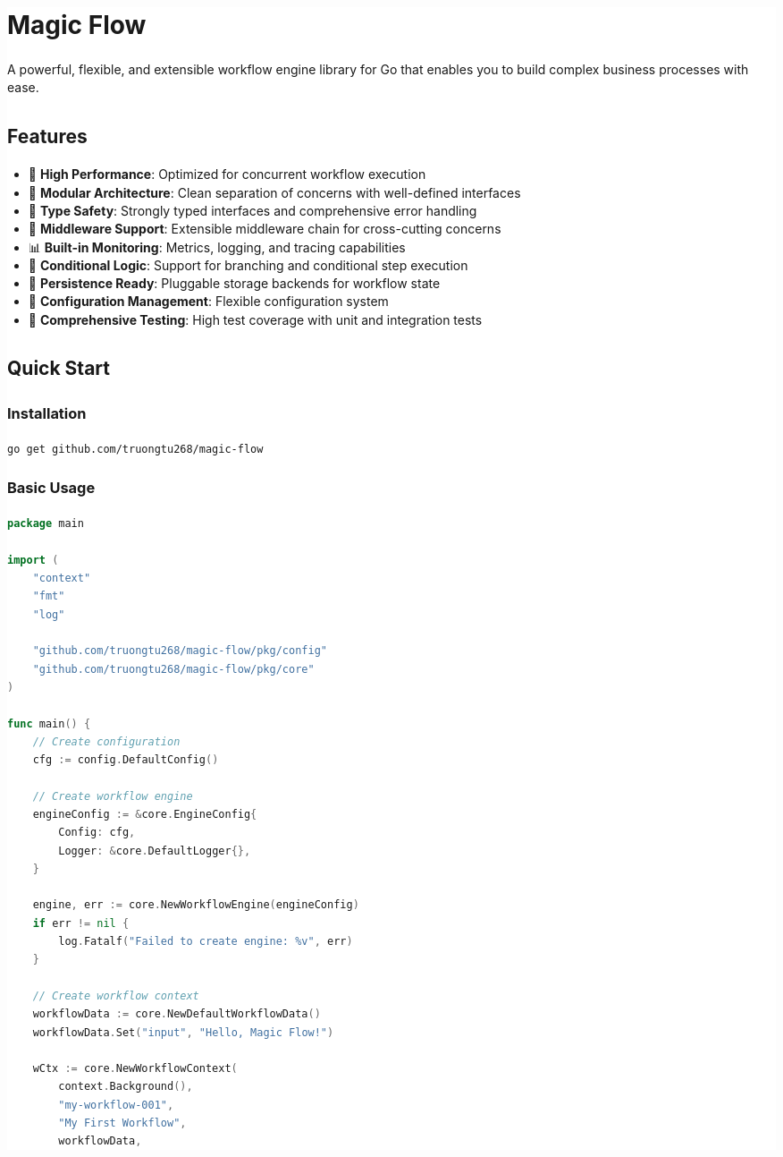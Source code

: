 # Magic Flow

A powerful, flexible, and extensible workflow engine library for Go that enables you to build complex business processes with ease.

## Features

- 🚀 **High Performance**: Optimized for concurrent workflow execution
- 🔧 **Modular Architecture**: Clean separation of concerns with well-defined interfaces
- 🎯 **Type Safety**: Strongly typed interfaces and comprehensive error handling
- 🔄 **Middleware Support**: Extensible middleware chain for cross-cutting concerns
- 📊 **Built-in Monitoring**: Metrics, logging, and tracing capabilities
- 🔀 **Conditional Logic**: Support for branching and conditional step execution
- 💾 **Persistence Ready**: Pluggable storage backends for workflow state
- 🔧 **Configuration Management**: Flexible configuration system
- 📝 **Comprehensive Testing**: High test coverage with unit and integration tests

## Quick Start

### Installation

```bash
go get github.com/truongtu268/magic-flow
```

### Basic Usage

```go
package main

import (
    "context"
    "fmt"
    "log"

    "github.com/truongtu268/magic-flow/pkg/config"
    "github.com/truongtu268/magic-flow/pkg/core"
)

func main() {
    // Create configuration
    cfg := config.DefaultConfig()

    // Create workflow engine
    engineConfig := &core.EngineConfig{
        Config: cfg,
        Logger: &core.DefaultLogger{},
    }

    engine, err := core.NewWorkflowEngine(engineConfig)
    if err != nil {
        log.Fatalf("Failed to create engine: %v", err)
    }

    // Create workflow context
    workflowData := core.NewDefaultWorkflowData()
    workflowData.Set("input", "Hello, Magic Flow!")

    wCtx := core.NewWorkflowContext(
        context.Background(),
        "my-workflow-001",
        "My First Workflow",
        workflowData,
```